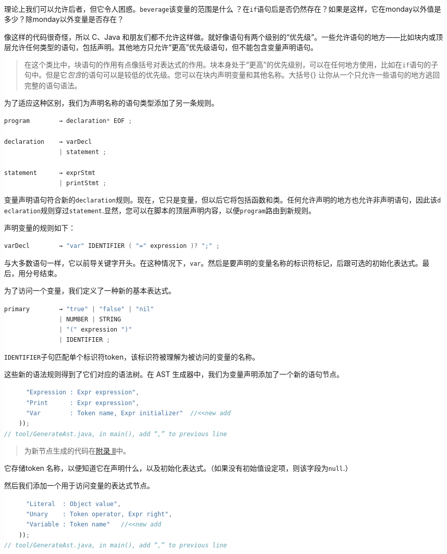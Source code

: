 理论上我们可以允许后者，但它令人困惑。`beverage`该变量的范围是什么 ？在`if`语句后是否仍然存在？如果是这样，它在monday以外值是多少？除monday以外变量是否存在？

像这样的代码很奇怪，所以 C、Java 和朋友们都不允许这样做。就好像语句有两个级别的“优先级”。一些允许语句的地方——比如块内或顶层允许任何类型的语句，包括声明。其他地方只允许“更高”优先级语句，但不能包含变量声明语句。

> 在这个类比中，块语句的作用有点像括号对表达式的作用。块本身处于“更高”的优先级别，可以在任何地方使用，比如在`if`语句的子句中。但是它*包含*的语句可以是较低的优先级。您可以在块内声明变量和其他名称。大括号{} 让你从一个只允许一些语句的地方逃回完整的语句语法。

为了适应这种区别，我们为声明名称的语句类型添加了另一条规则。

```java
program        → declaration* EOF ;

declaration    → varDecl
               | statement ;

statement      → exprStmt
               | printStmt ;
```

变量声明语句符合新的`declaration`规则。现在，它只是变量，但以后它将包括函数和类。任何允许声明的地方也允许非声明语句，因此该`declaration`规则穿过`statement`.显然，您可以在脚本的顶层声明内容，以便`program`路由到新规则。

声明变量的规则如下：

```c
varDecl        → "var" IDENTIFIER ( "=" expression )? ";" ;
```

与大多数语句一样，它以前导关键字开头。在这种情况下，`var`。然后是要声明的变量名称的标识符标记，后跟可选的初始化表达式。最后，用分号结束。

为了访问一个变量，我们定义了一种新的基本表达式。

```c
primary        → "true" | "false" | "nil"
               | NUMBER | STRING
               | "(" expression ")"
               | IDENTIFIER ;
```

`IDENTIFIER`子句匹配单个标识符token，该标识符被理解为被访问的变量的名称。

这些新的语法规则得到了它们对应的语法树。在 AST 生成器中，我们为变量声明添加了一个新的语句节点。

```java
      "Expression : Expr expression",
      "Print      : Expr expression",
      "Var        : Token name, Expr initializer"  //<<new add
    ));
// tool/GenerateAst.java, in main(), add “,” to previous line
```

> 为新节点生成的代码在[附录 II](http://craftinginterpreters.com/appendix-ii.html#variable-statement)中。

它存储token 名称，以便知道它在声明什么，以及初始化表达式。（如果没有初始值设定项，则该字段为`null`.）

然后我们添加一个用于访问变量的表达式节点。

```java
      "Literal  : Object value",
      "Unary    : Token operator, Expr right",
      "Variable : Token name"   //<<new add
    ));
// tool/GenerateAst.java, in main(), add “,” to previous line
```
